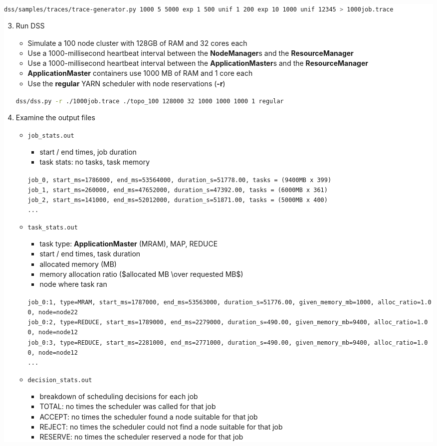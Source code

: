    ```Bash
   dss/samples/traces/trace-generator.py 1000 5 5000 exp 1 500 unif 1 200 exp 10 1000 unif 12345 > 1000job.trace
   ```

3. Run DSS

   - Simulate a 100 node cluster with 128GB of RAM and 32 cores each
   - Use a 1000-millisecond heartbeat interval between the **NodeManager**s and the **ResourceManager**
   - Use a 1000-millisecond heartbeat interval between the **ApplicationMaster**s and the **ResourceManager**
   - **ApplicationMaster** containers use 1000 MB of RAM and 1 core each
   - Use the **regular** YARN scheduler with node reservations (**-r**)

   ```bash
   dss/dss.py -r ./1000job.trace ./topo_100 128000 32 1000 1000 1000 1 regular
   ```

4. Examine the output files

   - `job_stats.out`

     -  start / end times, job duration
     -  task stats: no tasks, task memory

     ```
     job_0, start_ms=1786000, end_ms=53564000, duration_s=51778.00, tasks = (9400MB x 399)
     job_1, start_ms=260000, end_ms=47652000, duration_s=47392.00, tasks = (6000MB x 361)
     job_2, start_ms=141000, end_ms=52012000, duration_s=51871.00, tasks = (5000MB x 400)
     ...
     ```

   - `task_stats.out`

     -  task type: **ApplicationMaster** (MRAM), MAP, REDUCE
     -  start / end times, task duration
     -  allocated memory (MB)
     -  memory allocation ratio ($allocated MB \over requested MB$) 
     -  node where task ran

     ```
     job_0:1, type=MRAM, start_ms=1787000, end_ms=53563000, duration_s=51776.00, given_memory_mb=1000, alloc_ratio=1.00, node=node22
     job_0:2, type=REDUCE, start_ms=1789000, end_ms=2279000, duration_s=490.00, given_memory_mb=9400, alloc_ratio=1.00, node=node12
     job_0:3, type=REDUCE, start_ms=2281000, end_ms=2771000, duration_s=490.00, given_memory_mb=9400, alloc_ratio=1.00, node=node12
     ...
     ```

   - `decision_stats.out`

     -  breakdown of scheduling decisions for each job
       - TOTAL: no times the scheduler was called for that job
       - ACCEPT: no times the scheduler found a node suitable for that job
       - REJECT: no times the scheduler could not find a node suitable for that job
       - RESERVE: no times the scheduler reserved a node for that job
